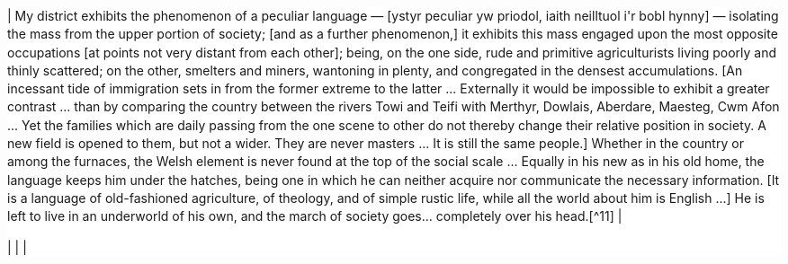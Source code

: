 | My district exhibits the phenomenon of a peculiar language — \[ystyr peculiar yw priodol, iaith neilltuol i'r bobl hynny] — isolating the mass from the upper portion of society; \[and as a further phenomenon,] it exhibits this mass engaged upon the most opposite occupations \[at points not very distant from each other]; being, on the one side, rude and primitive agriculturists living poorly and thinly scattered; on the other, smelters and miners, wantoning in plenty, and congregated in the densest accumulations. \[An incessant tide of immigration sets in from the former extreme to the latter ... Externally it would be impossible to exhibit a greater contrast ... than by comparing the country between the rivers Towi and Teifi with Merthyr, Dowlais, Aberdare, Maesteg, Cwm Afon ... Yet the families which are daily passing from the one scene to other do not thereby change their relative position in society. A new field is opened to them, but not a wider. They are never masters ... It is still the same people.] Whether in the country or among the furnaces, the Welsh element is never found at the top of the social scale ... Equally in his new as in his old home, the language keeps him under the hatches, being one in which he can neither acquire nor communicate the necessary information. \[It is a language of old-fashioned agriculture, of theology, and of simple rustic life, while all the world about him is English ...] He is left to live in an underworld of his own, and the march of society goes... completely over his head.[^11] |

|                                                                                                                                                                                                                                                                                                                                                                                                                                                                                                                                                                                                                                                                                                                                                                                                                                                                                                                                                                                                                                                                                                                                                                                                                                                                                                                                                                                                                                                                                                                                                                                                                                                                                                                                                                                                                                                                                                                                                                                                                                                                                                                                             |                                                                                                                                                                                                                                                                                                                                                                                                                                                                                                                                                                                                                                                                                                                                                                                                                                                                                                                                                                                                                                                                                                                                                                                                                                                                                                                                                                                                                                                                                                                                                                                                                                                                                                                                                                                                                                                                                                                                                 |